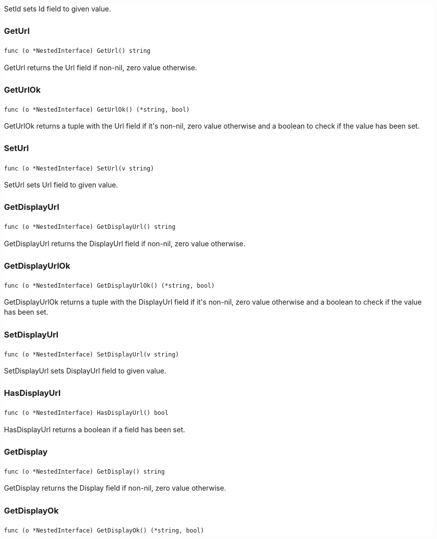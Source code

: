 SetId sets Id field to given value.


### GetUrl

`func (o *NestedInterface) GetUrl() string`

GetUrl returns the Url field if non-nil, zero value otherwise.

### GetUrlOk

`func (o *NestedInterface) GetUrlOk() (*string, bool)`

GetUrlOk returns a tuple with the Url field if it's non-nil, zero value otherwise
and a boolean to check if the value has been set.

### SetUrl

`func (o *NestedInterface) SetUrl(v string)`

SetUrl sets Url field to given value.


### GetDisplayUrl

`func (o *NestedInterface) GetDisplayUrl() string`

GetDisplayUrl returns the DisplayUrl field if non-nil, zero value otherwise.

### GetDisplayUrlOk

`func (o *NestedInterface) GetDisplayUrlOk() (*string, bool)`

GetDisplayUrlOk returns a tuple with the DisplayUrl field if it's non-nil, zero value otherwise
and a boolean to check if the value has been set.

### SetDisplayUrl

`func (o *NestedInterface) SetDisplayUrl(v string)`

SetDisplayUrl sets DisplayUrl field to given value.

### HasDisplayUrl

`func (o *NestedInterface) HasDisplayUrl() bool`

HasDisplayUrl returns a boolean if a field has been set.

### GetDisplay

`func (o *NestedInterface) GetDisplay() string`

GetDisplay returns the Display field if non-nil, zero value otherwise.

### GetDisplayOk

`func (o *NestedInterface) GetDisplayOk() (*string, bool)`
